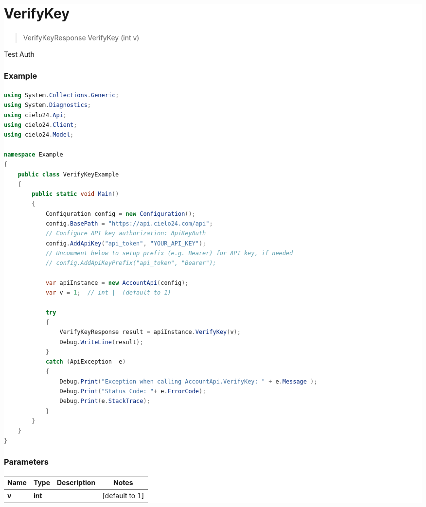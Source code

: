 <a name="verifykey"></a>
# **VerifyKey**
> VerifyKeyResponse VerifyKey (int v)



Test Auth

### Example
```csharp
using System.Collections.Generic;
using System.Diagnostics;
using cielo24.Api;
using cielo24.Client;
using cielo24.Model;

namespace Example
{
    public class VerifyKeyExample
    {
        public static void Main()
        {
            Configuration config = new Configuration();
            config.BasePath = "https://api.cielo24.com/api";
            // Configure API key authorization: ApiKeyAuth
            config.AddApiKey("api_token", "YOUR_API_KEY");
            // Uncomment below to setup prefix (e.g. Bearer) for API key, if needed
            // config.AddApiKeyPrefix("api_token", "Bearer");

            var apiInstance = new AccountApi(config);
            var v = 1;  // int |  (default to 1)

            try
            {
                VerifyKeyResponse result = apiInstance.VerifyKey(v);
                Debug.WriteLine(result);
            }
            catch (ApiException  e)
            {
                Debug.Print("Exception when calling AccountApi.VerifyKey: " + e.Message );
                Debug.Print("Status Code: "+ e.ErrorCode);
                Debug.Print(e.StackTrace);
            }
        }
    }
}
```

### Parameters

Name | Type | Description  | Notes
------------- | ------------- | ------------- | -------------
 **v** | **int**|  | [default to 1]

